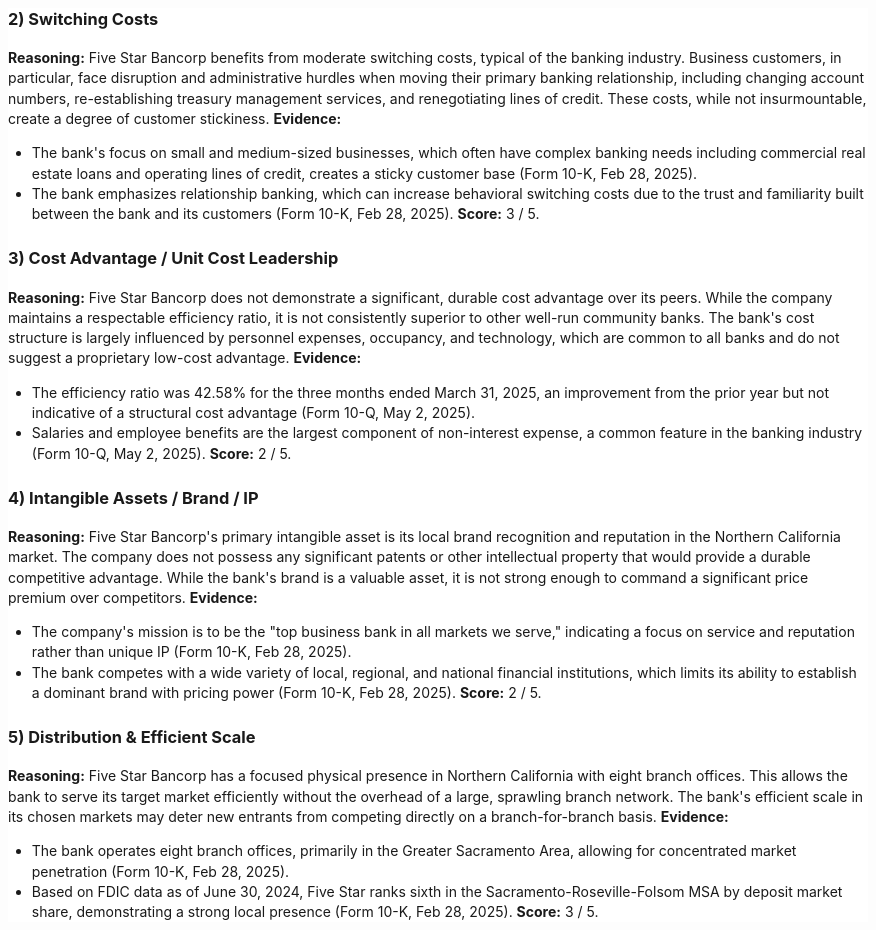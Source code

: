 ### 2) Switching Costs
**Reasoning:** Five Star Bancorp benefits from moderate switching costs, typical of the banking industry. Business customers, in particular, face disruption and administrative hurdles when moving their primary banking relationship, including changing account numbers, re-establishing treasury management services, and renegotiating lines of credit. These costs, while not insurmountable, create a degree of customer stickiness.
**Evidence:**
*   The bank's focus on small and medium-sized businesses, which often have complex banking needs including commercial real estate loans and operating lines of credit, creates a sticky customer base (Form 10-K, Feb 28, 2025).
*   The bank emphasizes relationship banking, which can increase behavioral switching costs due to the trust and familiarity built between the bank and its customers (Form 10-K, Feb 28, 2025).
**Score:** 3 / 5.

### 3) Cost Advantage / Unit Cost Leadership
**Reasoning:** Five Star Bancorp does not demonstrate a significant, durable cost advantage over its peers. While the company maintains a respectable efficiency ratio, it is not consistently superior to other well-run community banks. The bank's cost structure is largely influenced by personnel expenses, occupancy, and technology, which are common to all banks and do not suggest a proprietary low-cost advantage.
**Evidence:**
*   The efficiency ratio was 42.58% for the three months ended March 31, 2025, an improvement from the prior year but not indicative of a structural cost advantage (Form 10-Q, May 2, 2025).
*   Salaries and employee benefits are the largest component of non-interest expense, a common feature in the banking industry (Form 10-Q, May 2, 2025).
**Score:** 2 / 5.

### 4) Intangible Assets / Brand / IP
**Reasoning:** Five Star Bancorp's primary intangible asset is its local brand recognition and reputation in the Northern California market. The company does not possess any significant patents or other intellectual property that would provide a durable competitive advantage. While the bank's brand is a valuable asset, it is not strong enough to command a significant price premium over competitors.
**Evidence:**
*   The company's mission is to be the "top business bank in all markets we serve," indicating a focus on service and reputation rather than unique IP (Form 10-K, Feb 28, 2025).
*   The bank competes with a wide variety of local, regional, and national financial institutions, which limits its ability to establish a dominant brand with pricing power (Form 10-K, Feb 28, 2025).
**Score:** 2 / 5.

### 5) Distribution & Efficient Scale
**Reasoning:** Five Star Bancorp has a focused physical presence in Northern California with eight branch offices. This allows the bank to serve its target market efficiently without the overhead of a large, sprawling branch network. The bank's efficient scale in its chosen markets may deter new entrants from competing directly on a branch-for-branch basis.
**Evidence:**
*   The bank operates eight branch offices, primarily in the Greater Sacramento Area, allowing for concentrated market penetration (Form 10-K, Feb 28, 2025).
*   Based on FDIC data as of June 30, 2024, Five Star ranks sixth in the Sacramento-Roseville-Folsom MSA by deposit market share, demonstrating a strong local presence (Form 10-K, Feb 28, 2025).
**Score:** 3 / 5.
